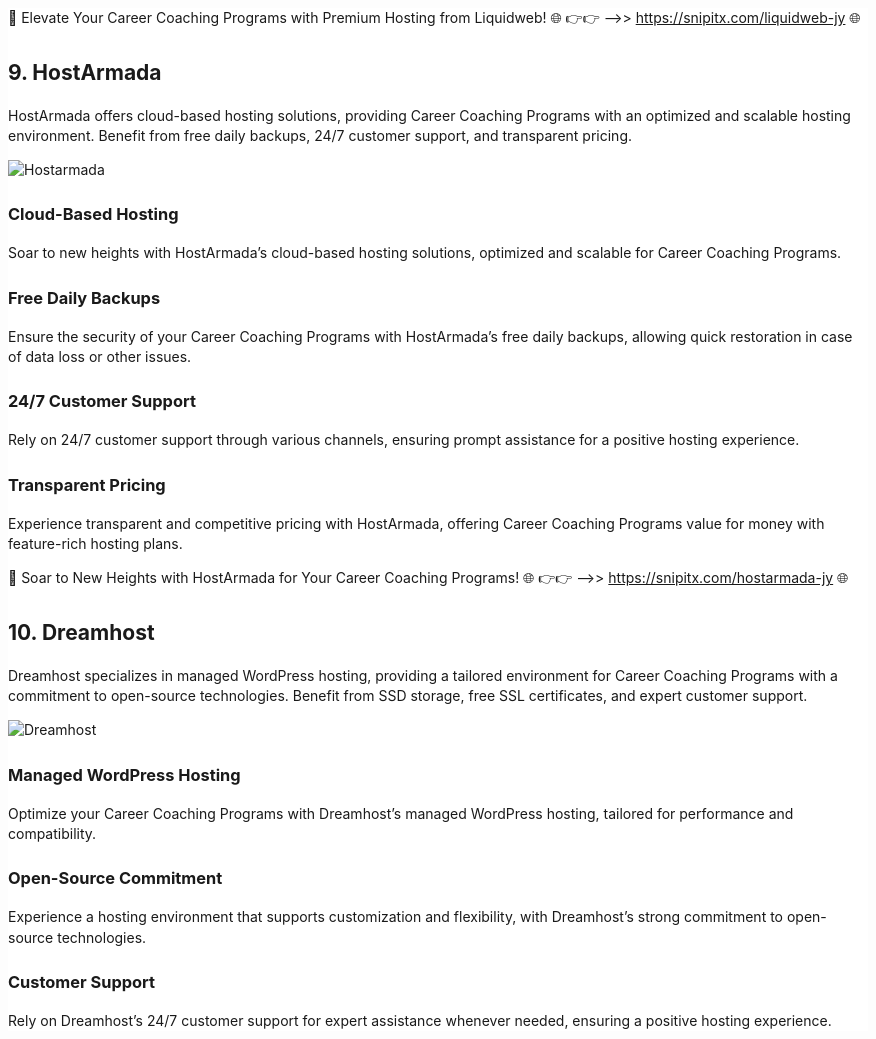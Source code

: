🚀 Elevate Your Career Coaching Programs with Premium Hosting from Liquidweb! 🌐
👉👉 -->> https://snipitx.com/liquidweb-jy 🌐

## 9. HostArmada

HostArmada offers cloud-based hosting solutions, providing Career Coaching Programs with an optimized and scalable hosting environment. Benefit from free daily backups, 24/7 customer support, and transparent pricing.

![Hostarmada](https://i.imgur.com/KFbdf3o.jpeg "Hostarmada Hosting")

### Cloud-Based Hosting
Soar to new heights with HostArmada’s cloud-based hosting solutions, optimized and scalable for Career Coaching Programs.

### Free Daily Backups
Ensure the security of your Career Coaching Programs with HostArmada’s free daily backups, allowing quick restoration in case of data loss or other issues.

### 24/7 Customer Support
Rely on 24/7 customer support through various channels, ensuring prompt assistance for a positive hosting experience.

### Transparent Pricing
Experience transparent and competitive pricing with HostArmada, offering Career Coaching Programs value for money with feature-rich hosting plans.

🚀 Soar to New Heights with HostArmada for Your Career Coaching Programs! 🌐
👉👉 -->> https://snipitx.com/hostarmada-jy 🌐

## 10. Dreamhost

Dreamhost specializes in managed WordPress hosting, providing a tailored environment for Career Coaching Programs with a commitment to open-source technologies. Benefit from SSD storage, free SSL certificates, and expert customer support.

![Dreamhost](https://i.imgur.com/rXIg8ip.jpeg "Dreamhost Hosting")

### Managed WordPress Hosting
Optimize your Career Coaching Programs with Dreamhost’s managed WordPress hosting, tailored for performance and compatibility.

### Open-Source Commitment
Experience a hosting environment that supports customization and flexibility, with Dreamhost’s strong commitment to open-source technologies.

### Customer Support
Rely on Dreamhost’s 24/7 customer support for expert assistance whenever needed, ensuring a positive hosting experience.

